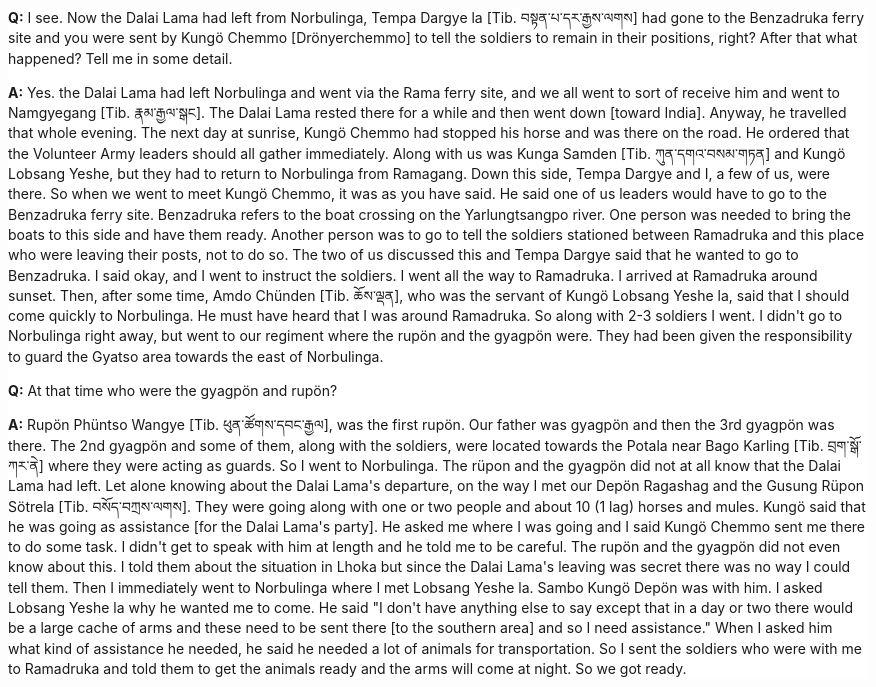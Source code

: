 **Q:**  I see. Now the Dalai Lama had left from <span class="tooltip" data-text="[tib. ནོར་བུ་གླིང་ཁ] The summer palace of the Dalai Lama.">Norbulinga</span>, Tempa Dargye la [Tib. བསྟན་པ་དར་རྒྱས་ལགས] had gone to the Benzadruka ferry site and you were sent by Kungö Chemmo [Drönyerchemmo] to tell the soldiers to remain in their positions, right? After that what happened? Tell me in some detail.   

**A:**  Yes. the Dalai Lama had left <span class="tooltip" data-text="[tib. ནོར་བུ་གླིང་ཁ] The summer palace of the Dalai Lama.">Norbulinga</span> and went via the Rama ferry site, and we all went to sort of receive him and went to Namgyegang [Tib. རྣམ་རྒྱལ་སྒང]. The Dalai Lama rested there for a while and then went down [toward India]. Anyway, he travelled that whole evening. The next day at sunrise, Kungö Chemmo had stopped his horse and was there on the road. He ordered that the Volunteer Army leaders should all gather immediately. Along with us was Kunga Samden [Tib. ཀུན་དགའ་བསམ་གཏན] and Kungö Lobsang Yeshe, but they had to return to Norbulinga from Ramagang. Down this side, Tempa Dargye and I, a few of us, were there. So when we went to meet Kungö Chemmo, it was as you have said. He said one of us leaders would have to go to the Benzadruka ferry site. Benzadruka refers to the boat crossing on the Yarlungtsangpo river. One person was needed to bring the boats to this side and have them ready. Another person was to go to tell the soldiers stationed between <span class="tooltip" data-text="[tib. ར་མ་གྲུ་ཁ] The main ferry port across the Lhasa River in Lhasa.">Ramadruka</span> and this place who were leaving their posts, not to do so. The two of us discussed this and Tempa Dargye said that he wanted to go to Benzadruka. I said okay, and I went to instruct the soldiers. I went all the way to Ramadruka. I arrived at Ramadruka around sunset. Then, after some time, <span class="tooltip" data-text="[tib. ཨ་མདོ] One of the three main Tibetan sub-ethnic areas. It is located in the northeast of the Tibetan Plateau mostly in today&#x27;s Qinghai Province. A person from Amdo is called an Amdowa.">Amdo</span> Chünden [Tib. ཆོས་ལྡན], who was the servant of Kungö Lobsang Yeshe la, said that I should come quickly to Norbulinga. He must have heard that I was around Ramadruka. So along with 2-3 soldiers I went. I didn't go to Norbulinga right away, but went to our regiment where the <span class="tooltip" data-text="[tib. རུ་དཔོན] A military officer in the traditional Tibetan Army just below a depön (commander). Rupön were usually in charge of half of a regiment (something like a battalion).">rupön</span> and the <span class="tooltip" data-text="[tib. བརྒྱ་དཔོན་ཐོ] A military officer in charge of a unit of 100 soldiers.">gyagpön</span> were. They had been given the responsibility to guard the Gyatso area towards the east of Norbulinga.   

**Q:**  At that time who were the <span class="tooltip" data-text="[tib. བརྒྱ་དཔོན་ཐོ] A military officer in charge of a unit of 100 soldiers.">gyagpön</span> and <span class="tooltip" data-text="[tib. རུ་དཔོན] A military officer in the traditional Tibetan Army just below a depön (commander). Rupön were usually in charge of half of a regiment (something like a battalion).">rupön</span>?   

**A:**  Rupön Phüntso Wangye [Tib. ཕུན་ཚོགས་དབང་རྒྱལ], was the first <span class="tooltip" data-text="[tib. རུ་དཔོན] A military officer in the traditional Tibetan Army just below a depön (commander). Rupön were usually in charge of half of a regiment (something like a battalion).">rupön</span>. Our father was <span class="tooltip" data-text="[tib. བརྒྱ་དཔོན་ཐོ] A military officer in charge of a unit of 100 soldiers.">gyagpön</span> and then the 3rd gyagpön was there. The 2nd gyagpön and some of them, along with the soldiers, were located towards the Potala near Bago Karling [Tib. བྲག་སྒོ་ཀར་ནེ] where they were acting as guards. So I went to <span class="tooltip" data-text="[tib. ནོར་བུ་གླིང་ཁ] The summer palace of the Dalai Lama.">Norbulinga</span>. The rüpon and the gyagpön did not at all know that the Dalai Lama had left. Let alone knowing about the Dalai Lama's departure, on the way I met our Depön <span class="tooltip" data-text="[tib. རག་ཁ་ཤག] The family name of a well known aristocratic official who was a Kalön in the 1950s.">Ragashag</span> and the Gusung Rüpon Sötrela [Tib. བསོད་བཀྲས་ལགས]. They were going along with one or two people and about 10 (1 lag) horses and mules. Kungö said that he was going as assistance [for the Dalai Lama's party]. He asked me where I was going and I said Kungö Chemmo sent me there to do some task. I didn't get to speak with him at length and he told me to be careful. The rupön and the gyagpön did not even know about this. I told them about the situation in Lhoka but since the Dalai Lama's leaving was secret there was no way I could tell them. Then I immediately went to Norbulinga where I met Lobsang Yeshe la. <span class="tooltip" data-text="[tib. བསམ་ཕོ] The abbreviated name of one of the largest and most powerful aristocratic families (Samdru Phodrang).">Sambo</span> Kungö Depön was with him. I asked Lobsang Yeshe la why he wanted me to come. He said "I don't have anything else to say except that in a day or two there would be a large cache of arms and these need to be sent there [to the southern area] and so I need assistance." When I asked him what kind of assistance he needed, he said he needed a lot of animals for transportation. So I sent the soldiers who were with me to <span class="tooltip" data-text="[tib. ར་མ་གྲུ་ཁ] The main ferry port across the Lhasa River in Lhasa.">Ramadruka</span> and told them to get the animals ready and the arms will come at night. So we got ready.   
